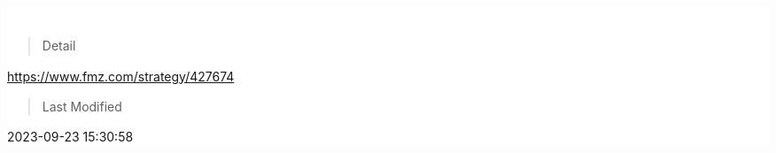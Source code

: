 ``` pinescript


```

> Detail

https://www.fmz.com/strategy/427674

> Last Modified

2023-09-23 15:30:58
